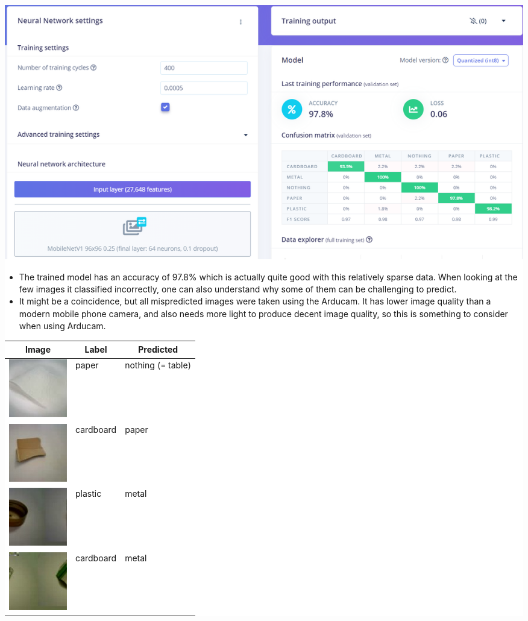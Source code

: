 ![](.gitbook/assets/silabs-xg24-card-sorting-and-robotics-2/EI-05.png)

* The trained model has an accuracy of 97.8% which is actually quite good with this relatively sparse data. When looking at the few images it classified incorrectly, one can also understand why some of them can be challenging to predict.
* It might be a coincidence, but all mispredicted images were taken using the Arducam. It has lower image quality than a modern mobile phone camera, and also needs more light to produce decent image quality, so this is something to consider when using Arducam.

| Image                     | Label       | Predicted              |
| -----------               | ----------- | -----------            |
|![](.gitbook/assets/silabs-xg24-card-sorting-and-robotics-2/Waste-paper-02.jpg)    | paper       | nothing (= table)      |
|![](.gitbook/assets/silabs-xg24-card-sorting-and-robotics-2/Waste-cardboard-02.jpg)| cardboard   | paper                  |
|![](.gitbook/assets/silabs-xg24-card-sorting-and-robotics-2/Waste-plastic-03.jpg)  | plastic     | metal                  |
|![](.gitbook/assets/silabs-xg24-card-sorting-and-robotics-2/Waste-cardboard-03.jpg)| cardboard   | metal                  |
